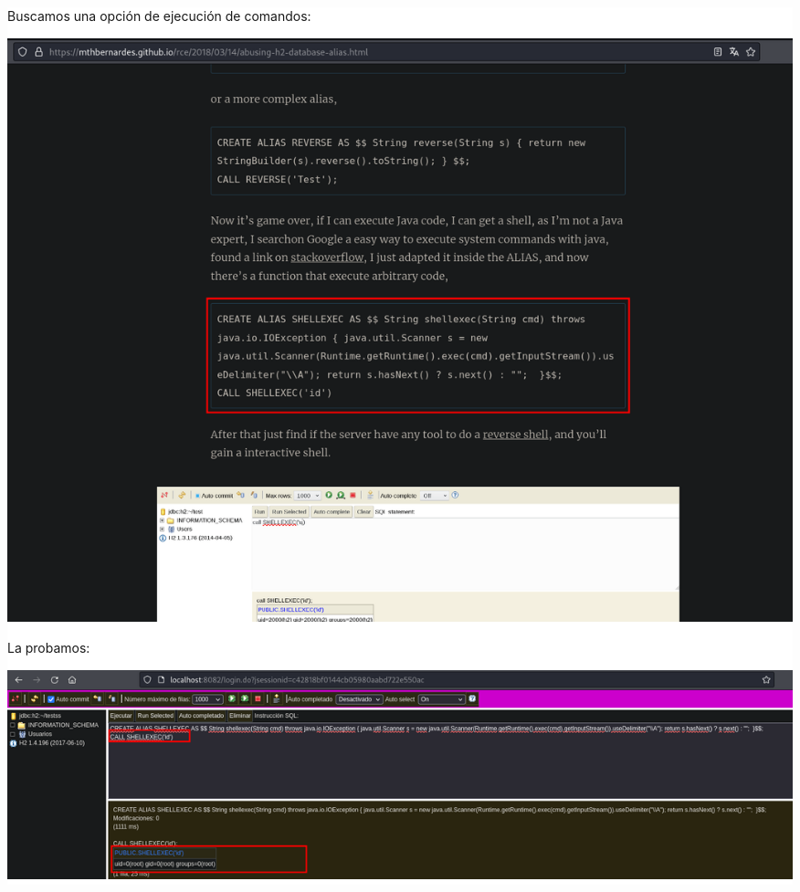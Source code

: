 Buscamos una opción de ejecución de comandos:


![](/.gitbook/assets/hawk13.png)

La probamos:


![](/.gitbook/assets/hawk14.png)
